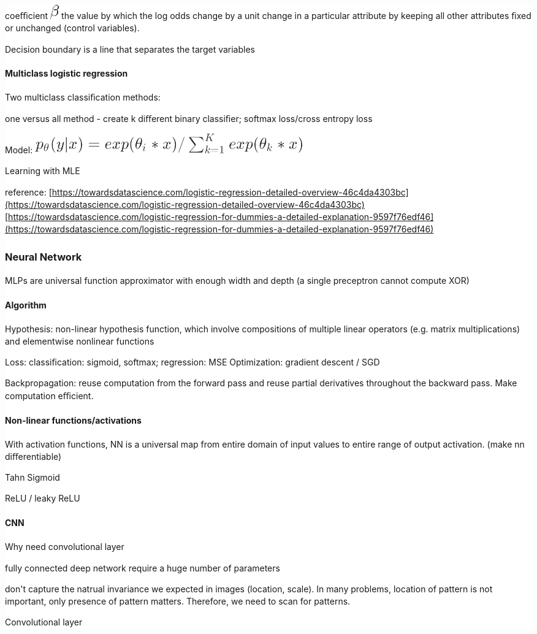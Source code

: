 coeﬃcient ![](.gitbook/assets/77.png) the value by which the log odds change by a unit change in a particular attribute by keeping all other attributes ﬁxed or unchanged \(control variables\).

Decision boundary is a line that separates the target variables

#### Multiclass logistic regression

Two multiclass classiﬁcation methods:

one versus all method - create k diﬀerent binary classiﬁer; softmax loss/cross entropy loss

Model: ![](.gitbook/assets/78.png)

Learning with MLE

reference: [https://towardsdatascience.com/logistic-regression-detailed-overview-46c4da4303bc](https://towardsdatascience.com/logistic-regression-detailed-overview-46c4da4303bc) [https://towardsdatascience.com/logistic-regression-for-dummies-a-detailed-explanation-9597f76edf46](https://towardsdatascience.com/logistic-regression-for-dummies-a-detailed-explanation-9597f76edf46)

### Neural Network

MLPs are universal function approximator with enough width and depth \(a single preceptron cannot compute XOR\)

#### Algorithm

Hypothesis: non-linear hypothesis function, which involve compositions of multiple linear operators \(e.g. matrix multiplications\) and elementwise nonlinear functions

Loss: classiﬁcation: sigmoid, softmax; regression: MSE Optimization: gradient descent / SGD

Backpropagation: reuse computation from the forward pass and reuse partial derivatives throughout the backward pass. Make computation eﬃcient.

#### Non-linear functions/activations

With activation functions, NN is a universal map from entire domain of input values to entire range of output activation. \(make nn diﬀerentiable\)

Tahn Sigmoid

ReLU / leaky ReLU

#### CNN

Why need convolutional layer

fully connected deep network require a huge number of parameters

don't capture the natrual invariance we expected in images \(location, scale\). In many problems, location of pattern is not important, only presence of pattern matters. Therefore, we need to scan for patterns.

Convolutional layer
